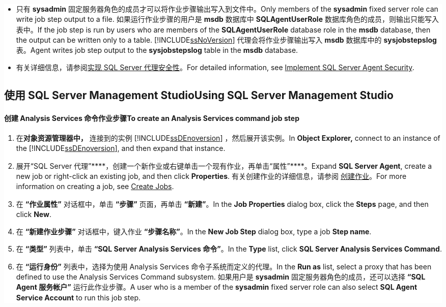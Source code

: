 -   <span data-ttu-id="2065f-123">只有 **sysadmin** 固定服务器角色的成员才可以将作业步骤输出写入到文件中。</span><span class="sxs-lookup"><span data-stu-id="2065f-123">Only members of the **sysadmin** fixed server role can write job step output to a file.</span></span> <span data-ttu-id="2065f-124">如果运行作业步骤的用户是 **msdb** 数据库中 **SQLAgentUserRole** 数据库角色的成员，则输出只能写入表中。</span><span class="sxs-lookup"><span data-stu-id="2065f-124">If the job step is run by users who are members of the **SQLAgentUserRole** database role in the **msdb** database, then the output can be written only to a table.</span></span> [!INCLUDE[ssNoVersion](../../includes/ssnoversion-md.md)] <span data-ttu-id="2065f-125">代理会将作业步骤输出写入 **msdb** 数据库中的 **sysjobstepslog** 表。</span><span class="sxs-lookup"><span data-stu-id="2065f-125">Agent writes job step output to the **sysjobstepslog** table in the **msdb** database.</span></span>  
  
-   <span data-ttu-id="2065f-126">有关详细信息，请参阅[实现 SQL Server 代理安全性](implement-sql-server-agent-security.md)。</span><span class="sxs-lookup"><span data-stu-id="2065f-126">For detailed information, see [Implement SQL Server Agent Security](implement-sql-server-agent-security.md).</span></span>  
  
##  <a name="using-sql-server-management-studio"></a><a name="SSMS"></a> <span data-ttu-id="2065f-127">使用 SQL Server Management Studio</span><span class="sxs-lookup"><span data-stu-id="2065f-127">Using SQL Server Management Studio</span></span>  
  
#### <a name="to-create-an-analysis-services-command-job-step"></a><span data-ttu-id="2065f-128">创建 Analysis Services 命令作业步骤</span><span class="sxs-lookup"><span data-stu-id="2065f-128">To create an Analysis Services command job step</span></span>  
  
1.  <span data-ttu-id="2065f-129">在**对象资源管理器中，** 连接到的实例 [!INCLUDE[ssDEnoversion](../../includes/ssdenoversion-md.md)] ，然后展开该实例。</span><span class="sxs-lookup"><span data-stu-id="2065f-129">In **Object Explorer,** connect to an instance of the [!INCLUDE[ssDEnoversion](../../includes/ssdenoversion-md.md)], and then expand that instance.</span></span>  
  
2.  <span data-ttu-id="2065f-130">展开“SQL Server 代理”\*\*\*\*，创建一个新作业或右键单击一个现有作业，再单击“属性”\*\*\*\*。</span><span class="sxs-lookup"><span data-stu-id="2065f-130">Expand **SQL Server Agent**, create a new job or right-click an existing job, and then click **Properties**.</span></span> <span data-ttu-id="2065f-131">有关创建作业的详细信息，请参阅 [创建作业](create-jobs.md)。</span><span class="sxs-lookup"><span data-stu-id="2065f-131">For more information on creating a job, see [Create Jobs](create-jobs.md).</span></span>  
  
3.  <span data-ttu-id="2065f-132">在 **“作业属性”** 对话框中，单击 **“步骤”** 页面，再单击 **“新建”**。</span><span class="sxs-lookup"><span data-stu-id="2065f-132">In the **Job Properties** dialog box, click the **Steps** page, and then click **New**.</span></span>  
  
4.  <span data-ttu-id="2065f-133">在 **“新建作业步骤”** 对话框中，键入作业 **“步骤名称”**。</span><span class="sxs-lookup"><span data-stu-id="2065f-133">In the **New Job Step** dialog box, type a job **Step name**.</span></span>  
  
5.  <span data-ttu-id="2065f-134">在 **“类型”** 列表中，单击 **“SQL Server Analysis Services 命令”**。</span><span class="sxs-lookup"><span data-stu-id="2065f-134">In the **Type** list, click **SQL Server Analysis Services Command**.</span></span>  
  
6.  <span data-ttu-id="2065f-135">在 **“运行身份”** 列表中，选择为使用 Analysis Services 命令子系统而定义的代理。</span><span class="sxs-lookup"><span data-stu-id="2065f-135">In the **Run as** list, select a proxy that has been defined to use the Analysis Services Command subsystem.</span></span> <span data-ttu-id="2065f-136">如果用户是 **sysadmin** 固定服务器角色的成员，还可以选择 **“SQL Agent 服务帐户”** 运行此作业步骤。</span><span class="sxs-lookup"><span data-stu-id="2065f-136">A user who is a member of the **sysadmin** fixed server role can also select **SQL Agent Service Account** to run this job step.</span></span>  
  